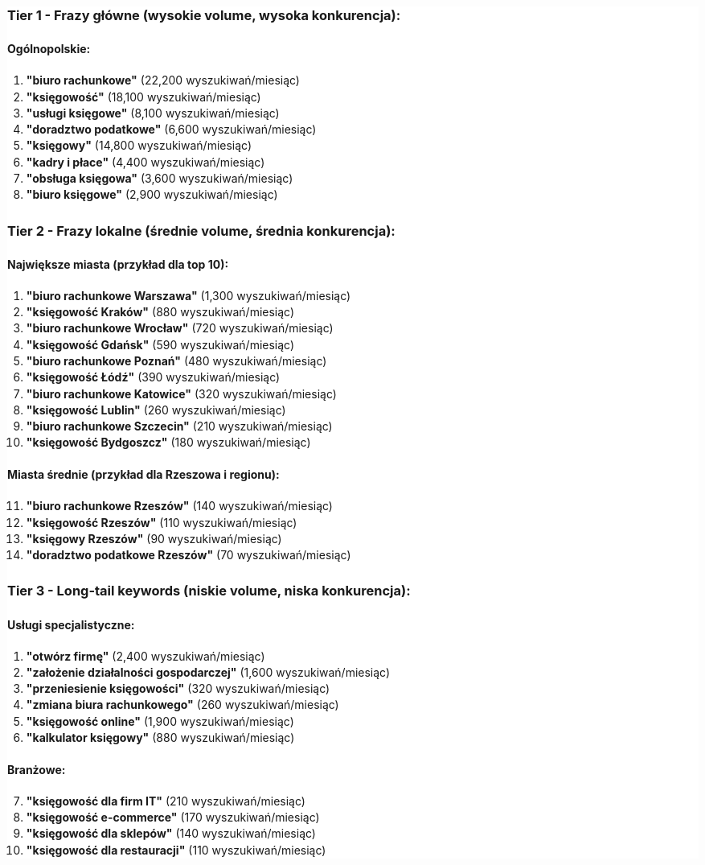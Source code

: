 ### **Tier 1 - Frazy główne (wysokie volume, wysoka konkurencja):**

#### **Ogólnopolskie:**
1. **"biuro rachunkowe"** (22,200 wyszukiwań/miesiąc)
2. **"księgowość"** (18,100 wyszukiwań/miesiąc)
3. **"usługi księgowe"** (8,100 wyszukiwań/miesiąc)
4. **"doradztwo podatkowe"** (6,600 wyszukiwań/miesiąc)
5. **"księgowy"** (14,800 wyszukiwań/miesiąc)
6. **"kadry i płace"** (4,400 wyszukiwań/miesiąc)
7. **"obsługa księgowa"** (3,600 wyszukiwań/miesiąc)
8. **"biuro księgowe"** (2,900 wyszukiwań/miesiąc)

### **Tier 2 - Frazy lokalne (średnie volume, średnia konkurencja):**

#### **Największe miasta (przykład dla top 10):**
1. **"biuro rachunkowe Warszawa"** (1,300 wyszukiwań/miesiąc)
2. **"księgowość Kraków"** (880 wyszukiwań/miesiąc)
3. **"biuro rachunkowe Wrocław"** (720 wyszukiwań/miesiąc)
4. **"księgowość Gdańsk"** (590 wyszukiwań/miesiąc)
5. **"biuro rachunkowe Poznań"** (480 wyszukiwań/miesiąc)
6. **"księgowość Łódź"** (390 wyszukiwań/miesiąc)
7. **"biuro rachunkowe Katowice"** (320 wyszukiwań/miesiąc)
8. **"księgowość Lublin"** (260 wyszukiwań/miesiąc)
9. **"biuro rachunkowe Szczecin"** (210 wyszukiwań/miesiąc)
10. **"księgowość Bydgoszcz"** (180 wyszukiwań/miesiąc)

#### **Miasta średnie (przykład dla Rzeszowa i regionu):**
11. **"biuro rachunkowe Rzeszów"** (140 wyszukiwań/miesiąc)
12. **"księgowość Rzeszów"** (110 wyszukiwań/miesiąc)
13. **"księgowy Rzeszów"** (90 wyszukiwań/miesiąc)
14. **"doradztwo podatkowe Rzeszów"** (70 wyszukiwań/miesiąc)

### **Tier 3 - Long-tail keywords (niskie volume, niska konkurencja):**

#### **Usługi specjalistyczne:**
1. **"otwórz firmę"** (2,400 wyszukiwań/miesiąc)
2. **"założenie działalności gospodarczej"** (1,600 wyszukiwań/miesiąc)
3. **"przeniesienie księgowości"** (320 wyszukiwań/miesiąc)
4. **"zmiana biura rachunkowego"** (260 wyszukiwań/miesiąc)
5. **"księgowość online"** (1,900 wyszukiwań/miesiąc)
6. **"kalkulator księgowy"** (880 wyszukiwań/miesiąc)

#### **Branżowe:**
7. **"księgowość dla firm IT"** (210 wyszukiwań/miesiąc)
8. **"księgowość e-commerce"** (170 wyszukiwań/miesiąc)
9. **"księgowość dla sklepów"** (140 wyszukiwań/miesiąc)
10. **"księgowość dla restauracji"** (110 wyszukiwań/miesiąc)
